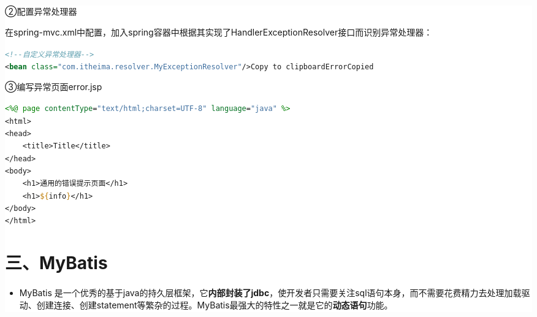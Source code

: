 ②配置异常处理器

在spring-mvc.xml中配置，加入spring容器中根据其实现了HandlerExceptionResolver接口而识别异常处理器：

```xml
<!--自定义异常处理器-->
<bean class="com.itheima.resolver.MyExceptionResolver"/>Copy to clipboardErrorCopied
```

③编写异常页面error.jsp

```jsp
<%@ page contentType="text/html;charset=UTF-8" language="java" %>
<html>
<head>
    <title>Title</title>
</head>
<body>
    <h1>通用的错误提示页面</h1>
    <h1>${info}</h1>
</body>
</html>
```

# 三、MyBatis

- MyBatis 是一个优秀的基于java的持久层框架，它**内部封装了jdbc**，使开发者只需要关注sql语句本身，而不需要花费精力去处理加载驱动、创建连接、创建statement等繁杂的过程。MyBatis最强大的特性之一就是它的**动态语句**功能。
